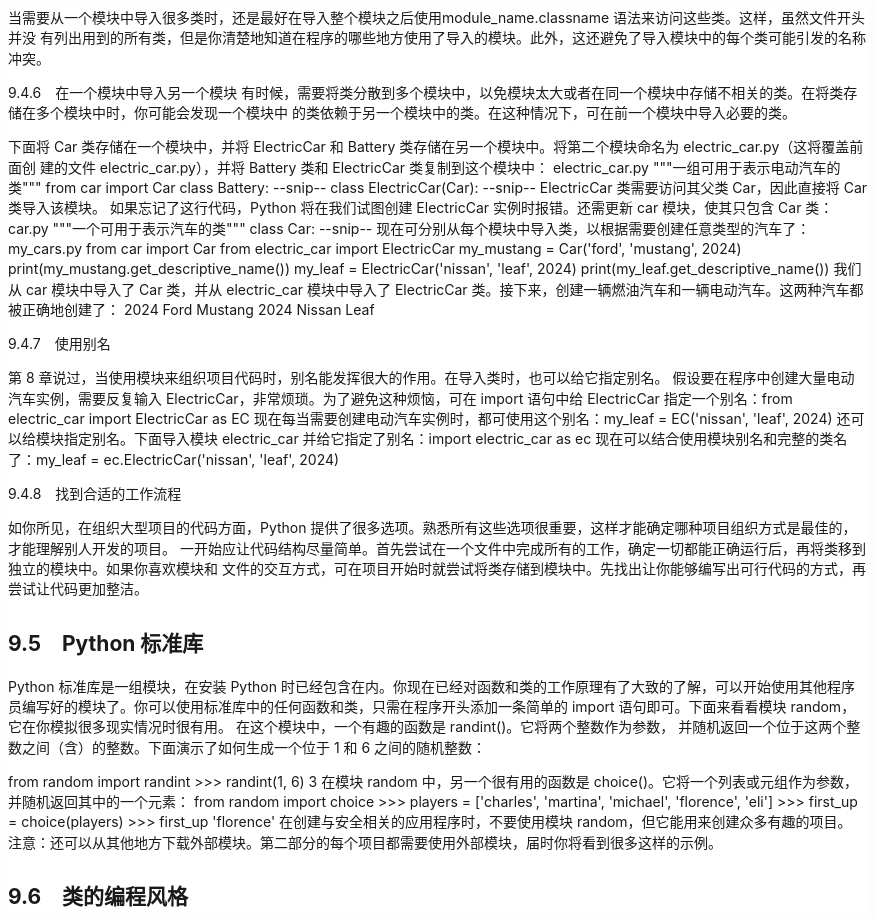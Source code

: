 当需要从一个模块中导入很多类时，还是最好在导入整个模块之后使用module_name.classname 语法来访问这些类。这样，虽然文件开头并没
有列出用到的所有类，但是你清楚地知道在程序的哪些地方使用了导入的模块。此外，这还避免了导入模块中的每个类可能引发的名称冲突。

9.4.6 在一个模块中导入另一个模块
有时候，需要将类分散到多个模块中，以免模块太大或者在同一个模块中存储不相关的类。在将类存储在多个模块中时，你可能会发现一个模块中
的类依赖于另一个模块中的类。在这种情况下，可在前一个模块中导入必要的类。

下面将 Car 类存储在一个模块中，并将 ElectricCar 和 Battery 类存储在另一个模块中。将第二个模块命名为 electric_car.py（这将覆盖前面创
建的文件 electric_car.py），并将 Battery 类和 ElectricCar 类复制到这个模块中：
electric_car.py
"""一组可用于表示电动汽车的类"""
from car import Car class Battery: --snip-- class ElectricCar(Car): --snip--
ElectricCar 类需要访问其父类 Car，因此直接将 Car 类导入该模块。 如果忘记了这行代码，Python 将在我们试图创建 ElectricCar 实例时报错。还需更新 car 模块，使其只包含 Car 类：
car.py
"""一个可用于表示汽车的类"""
class Car: --snip--
现在可分别从每个模块中导入类，以根据需要创建任意类型的汽车了：
my_cars.py
from car import Car from electric_car import ElectricCar my_mustang = Car('ford', 'mustang', 2024) print(my_mustang.get_descriptive_name()) my_leaf = ElectricCar('nissan', 'leaf', 2024) print(my_leaf.get_descriptive_name())
我们从 car 模块中导入了 Car 类，并从 electric_car 模块中导入了 ElectricCar 类。接下来，创建一辆燃油汽车和一辆电动汽车。这两种汽车都被正确地创建了：
2024 Ford Mustang 2024 Nissan Leaf

9.4.7 使用别名

第 8 章说过，当使用模块来组织项目代码时，别名能发挥很大的作用。在导入类时，也可以给它指定别名。
假设要在程序中创建大量电动汽车实例，需要反复输入 ElectricCar，非常烦琐。为了避免这种烦恼，可在 import 语句中给 ElectricCar 指定一个别名：from electric_car import ElectricCar as EC
现在每当需要创建电动汽车实例时，都可使用这个别名：my_leaf = EC('nissan', 'leaf', 2024)
还可以给模块指定别名。下面导入模块 electric_car 并给它指定了别名：import electric_car as ec
现在可以结合使用模块别名和完整的类名了：my_leaf = ec.ElectricCar('nissan', 'leaf', 2024)

9.4.8 找到合适的工作流程

如你所见，在组织大型项目的代码方面，Python 提供了很多选项。熟悉所有这些选项很重要，这样才能确定哪种项目组织方式是最佳的，才能理解别人开发的项目。
一开始应让代码结构尽量简单。首先尝试在一个文件中完成所有的工作，确定一切都能正确运行后，再将类移到独⽴的模块中。如果你喜欢模块和
文件的交互方式，可在项目开始时就尝试将类存储到模块中。先找出让你能够编写出可行代码的方式，再尝试让代码更加整洁。

## 9.5 Python 标准库

Python 标准库是一组模块，在安装 Python 时已经包含在内。你现在已经对函数和类的工作原理有了大致的了解，可以开始使用其他程序员编写好的模块了。你可以使用标准库中的任何函数和类，只需在程序开头添加一条简单的 import 语句即可。下面来看看模块 random，它在你模拟很多现实情况时很有用。
在这个模块中，一个有趣的函数是 randint()。它将两个整数作为参数， 并随机返回一个位于这两个整数之间（含）的整数。下面演示了如何生成一个位于 1 和 6 之间的随机整数：

from random import randint >>> randint(1, 6) 3
在模块 random 中，另一个很有用的函数是 choice()。它将一个列表或元组作为参数，并随机返回其中的一个元素：
from random import choice >>> players = ['charles', 'martina', 'michael', 'florence', 'eli'] >>> first_up = choice(players) >>> first_up 'florence'
在创建与安全相关的应用程序时，不要使用模块 random，但它能用来创建众多有趣的项目。
注意：还可以从其他地方下载外部模块。第二部分的每个项目都需要使用外部模块，届时你将看到很多这样的示例。

## 9.6 类的编程风格
